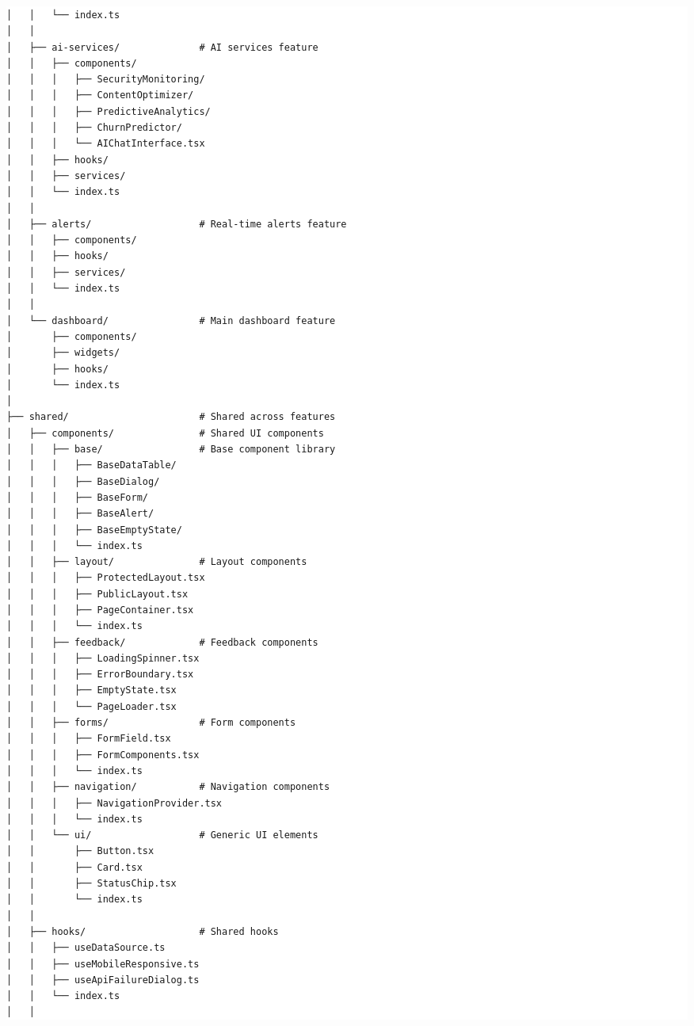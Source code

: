 ```
│   │   └── index.ts
│   │
│   ├── ai-services/              # AI services feature
│   │   ├── components/
│   │   │   ├── SecurityMonitoring/
│   │   │   ├── ContentOptimizer/
│   │   │   ├── PredictiveAnalytics/
│   │   │   ├── ChurnPredictor/
│   │   │   └── AIChatInterface.tsx
│   │   ├── hooks/
│   │   ├── services/
│   │   └── index.ts
│   │
│   ├── alerts/                   # Real-time alerts feature
│   │   ├── components/
│   │   ├── hooks/
│   │   ├── services/
│   │   └── index.ts
│   │
│   └── dashboard/                # Main dashboard feature
│       ├── components/
│       ├── widgets/
│       ├── hooks/
│       └── index.ts
│
├── shared/                       # Shared across features
│   ├── components/               # Shared UI components
│   │   ├── base/                 # Base component library
│   │   │   ├── BaseDataTable/
│   │   │   ├── BaseDialog/
│   │   │   ├── BaseForm/
│   │   │   ├── BaseAlert/
│   │   │   ├── BaseEmptyState/
│   │   │   └── index.ts
│   │   ├── layout/               # Layout components
│   │   │   ├── ProtectedLayout.tsx
│   │   │   ├── PublicLayout.tsx
│   │   │   ├── PageContainer.tsx
│   │   │   └── index.ts
│   │   ├── feedback/             # Feedback components
│   │   │   ├── LoadingSpinner.tsx
│   │   │   ├── ErrorBoundary.tsx
│   │   │   ├── EmptyState.tsx
│   │   │   └── PageLoader.tsx
│   │   ├── forms/                # Form components
│   │   │   ├── FormField.tsx
│   │   │   ├── FormComponents.tsx
│   │   │   └── index.ts
│   │   ├── navigation/           # Navigation components
│   │   │   ├── NavigationProvider.tsx
│   │   │   └── index.ts
│   │   └── ui/                   # Generic UI elements
│   │       ├── Button.tsx
│   │       ├── Card.tsx
│   │       ├── StatusChip.tsx
│   │       └── index.ts
│   │
│   ├── hooks/                    # Shared hooks
│   │   ├── useDataSource.ts
│   │   ├── useMobileResponsive.ts
│   │   ├── useApiFailureDialog.ts
│   │   └── index.ts
│   │
```